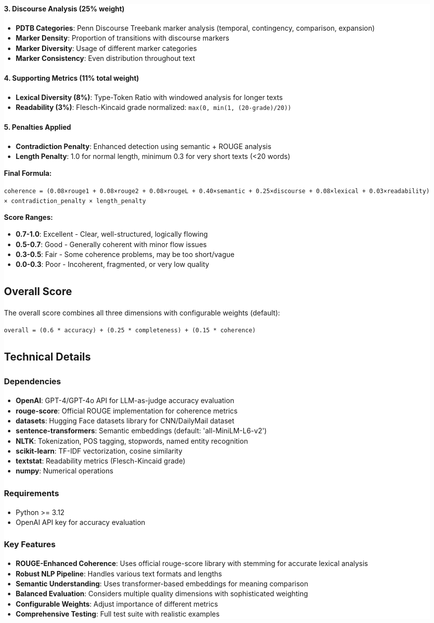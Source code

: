 #### 3. Discourse Analysis (25% weight)
- **PDTB Categories**: Penn Discourse Treebank marker analysis (temporal, contingency, comparison, expansion)
- **Marker Density**: Proportion of transitions with discourse markers
- **Marker Diversity**: Usage of different marker categories
- **Marker Consistency**: Even distribution throughout text

#### 4. Supporting Metrics (11% total weight)
- **Lexical Diversity (8%)**: Type-Token Ratio with windowed analysis for longer texts
- **Readability (3%)**: Flesch-Kincaid grade normalized: `max(0, min(1, (20-grade)/20))`

#### 5. Penalties Applied
- **Contradiction Penalty**: Enhanced detection using semantic + ROUGE analysis
- **Length Penalty**: 1.0 for normal length, minimum 0.3 for very short texts (<20 words)

**Final Formula:**
```
coherence = (0.08×rouge1 + 0.08×rouge2 + 0.08×rougeL + 0.40×semantic + 0.25×discourse + 0.08×lexical + 0.03×readability) × contradiction_penalty × length_penalty
```

**Score Ranges:**
- **0.7-1.0**: Excellent - Clear, well-structured, logically flowing
- **0.5-0.7**: Good - Generally coherent with minor flow issues
- **0.3-0.5**: Fair - Some coherence problems, may be too short/vague
- **0.0-0.3**: Poor - Incoherent, fragmented, or very low quality

## Overall Score

The overall score combines all three dimensions with configurable weights (default):

```
overall = (0.6 * accuracy) + (0.25 * completeness) + (0.15 * coherence)
```

## Technical Details

### Dependencies
- **OpenAI**: GPT-4/GPT-4o API for LLM-as-judge accuracy evaluation
- **rouge-score**: Official ROUGE implementation for coherence metrics
- **datasets**: Hugging Face datasets library for CNN/DailyMail dataset
- **sentence-transformers**: Semantic embeddings (default: 'all-MiniLM-L6-v2')
- **NLTK**: Tokenization, POS tagging, stopwords, named entity recognition
- **scikit-learn**: TF-IDF vectorization, cosine similarity
- **textstat**: Readability metrics (Flesch-Kincaid grade)
- **numpy**: Numerical operations

### Requirements
- Python >= 3.12
- OpenAI API key for accuracy evaluation

### Key Features
- **ROUGE-Enhanced Coherence**: Uses official rouge-score library with stemming for accurate lexical analysis
- **Robust NLP Pipeline**: Handles various text formats and lengths
- **Semantic Understanding**: Uses transformer-based embeddings for meaning comparison
- **Balanced Evaluation**: Considers multiple quality dimensions with sophisticated weighting
- **Configurable Weights**: Adjust importance of different metrics
- **Comprehensive Testing**: Full test suite with realistic examples
